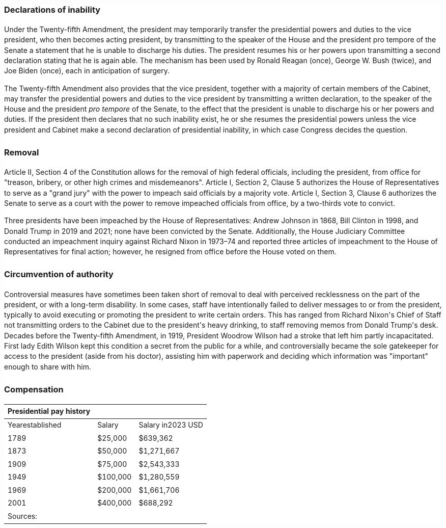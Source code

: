 ### Declarations of inability

Under the Twenty-fifth Amendment, the president may temporarily transfer the presidential powers and duties to the vice president, who then becomes acting president, by transmitting to the speaker of the House and the president pro tempore of the Senate a statement that he is unable to discharge his duties. The president resumes his or her powers upon transmitting a second declaration stating that he is again able. The mechanism has been used by Ronald Reagan (once), George W. Bush (twice), and Joe Biden (once), each in anticipation of surgery.

The Twenty-fifth Amendment also provides that the vice president, together with a majority of certain members of the Cabinet, may transfer the presidential powers and duties to the vice president by transmitting a written declaration, to the speaker of the House and the president *pro tempore* of the Senate, to the effect that the president is unable to discharge his or her powers and duties. If the president then declares that no such inability exist, he or she resumes the presidential powers unless the vice president and Cabinet make a second declaration of presidential inability, in which case Congress decides the question.

### Removal

Article II, Section 4 of the Constitution allows for the removal of high federal officials, including the president, from office for "treason, bribery, or other high crimes and misdemeanors". Article I, Section 2, Clause 5 authorizes the House of Representatives to serve as a "grand jury" with the power to impeach said officials by a majority vote. Article I, Section 3, Clause 6 authorizes the Senate to serve as a court with the power to remove impeached officials from office, by a two-thirds vote to convict.

Three presidents have been impeached by the House of Representatives: Andrew Johnson in 1868, Bill Clinton in 1998, and Donald Trump in 2019 and 2021; none have been convicted by the Senate. Additionally, the House Judiciary Committee conducted an impeachment inquiry against Richard Nixon in 1973–74 and reported three articles of impeachment to the House of Representatives for final action; however, he resigned from office before the House voted on them.

### Circumvention of authority

Controversial measures have sometimes been taken short of removal to deal with perceived recklessness on the part of the president, or with a long-term disability. In some cases, staff have intentionally failed to deliver messages to or from the president, typically to avoid executing or promoting the president to write certain orders. This has ranged from Richard Nixon's Chief of Staff not transmitting orders to the Cabinet due to the president's heavy drinking, to staff removing memos from Donald Trump's desk. Decades before the Twenty-fifth Amendment, in 1919, President Woodrow Wilson had a stroke that left him partly incapacitated. First lady Edith Wilson kept this condition a secret from the public for a while, and controversially became the sole gatekeeper for access to the president (aside from his doctor), assisting him with paperwork and deciding which information was "important" enough to share with him.

### Compensation

| Presidential pay history | | |
| --- | --- | --- |
| Yearestablished | Salary | Salary in2023 USD |
| 1789 | $25,000 | $639,362 |
| 1873 | $50,000 | $1,271,667 |
| 1909 | $75,000 | $2,543,333 |
| 1949 | $100,000 | $1,280,559 |
| 1969 | $200,000 | $1,661,706 |
| 2001 | $400,000 | $688,292 |
| Sources: | | |
